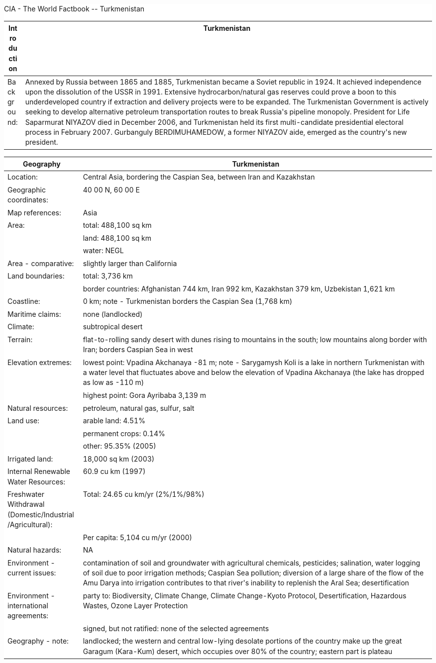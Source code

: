 CIA - The World Factbook -- Turkmenistan

| Introduction | Turkmenistan |
| --- | --- |
| Background: | Annexed by Russia between 1865 and 1885, Turkmenistan became a Soviet republic in 1924. It achieved independence upon the dissolution of the USSR in 1991. Extensive hydrocarbon/natural gas reserves could prove a boon to this underdeveloped country if extraction and delivery projects were to be expanded. The Turkmenistan Government is actively seeking to develop alternative petroleum transportation routes to break Russia's pipeline monopoly. President for Life Saparmurat NIYAZOV died in December 2006, and Turkmenistan held its first multi-candidate presidential electoral process in February 2007. Gurbanguly BERDIMUHAMEDOW, a former NIYAZOV aide, emerged as the country's new president. |

| Geography | Turkmenistan |
| --- | --- |
| Location: | Central Asia, bordering the Caspian Sea, between Iran and Kazakhstan |
| Geographic coordinates: | 40 00 N, 60 00 E |
| Map references: | Asia |
| Area: | total: 488,100 sq km |
| | land: 488,100 sq km |
| | water: NEGL |
| Area - comparative: | slightly larger than California |
| Land boundaries: | total: 3,736 km |
| | border countries: Afghanistan 744 km, Iran 992 km, Kazakhstan 379 km, Uzbekistan 1,621 km |
| Coastline: | 0 km; note - Turkmenistan borders the Caspian Sea (1,768 km) |
| Maritime claims: | none (landlocked) |
| Climate: | subtropical desert |
| Terrain: | flat-to-rolling sandy desert with dunes rising to mountains in the south; low mountains along border with Iran; borders Caspian Sea in west |
| Elevation extremes: | lowest point: Vpadina Akchanaya -81 m; note - Sarygamysh Koli is a lake in northern Turkmenistan with a water level that fluctuates above and below the elevation of Vpadina Akchanaya (the lake has dropped as low as -110 m) |
| | highest point: Gora Ayribaba 3,139 m |
| Natural resources: | petroleum, natural gas, sulfur, salt |
| Land use: | arable land: 4.51% |
| | permanent crops: 0.14% |
| | other: 95.35% (2005) |
| Irrigated land: | 18,000 sq km (2003) |
| Internal Renewable Water Resources: | 60.9 cu km (1997) |
| Freshwater Withdrawal (Domestic/Industrial/Agricultural): | Total: 24.65 cu km/yr (2%/1%/98%) |
| | Per capita: 5,104 cu m/yr (2000) |
| Natural hazards: | NA |
| Environment - current issues: | contamination of soil and groundwater with agricultural chemicals, pesticides; salination, water logging of soil due to poor irrigation methods; Caspian Sea pollution; diversion of a large share of the flow of the Amu Darya into irrigation contributes to that river's inability to replenish the Aral Sea; desertification |
| Environment - international agreements: | party to: Biodiversity, Climate Change, Climate Change-Kyoto Protocol, Desertification, Hazardous Wastes, Ozone Layer Protection |
| | signed, but not ratified: none of the selected agreements |
| Geography - note: | landlocked; the western and central low-lying desolate portions of the country make up the great Garagum (Kara-Kum) desert, which occupies over 80% of the country; eastern part is plateau |
